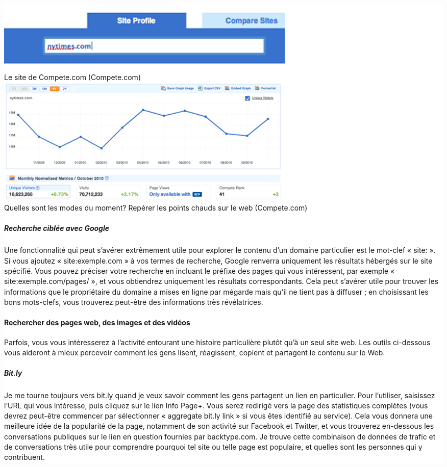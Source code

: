 <div id="FIG0410" class="imageblock">
<div class="content">
<img alt="Le site de Compete.com" src="../figs/incoming/06-PP-04.png"></div>
<div class="title">Le site de Compete.com (Compete.com)</div>
</div>

<div id="FIG0411" class="imageblock">
<div class="content">
<img alt="Quelles sont les modes du moment? Repérer les points chauds sur le web" src="../figs/incoming/06-PP-05.png"></div>
<div class="title">Quelles sont les modes du moment? Repérer les points chauds sur le web (Compete.com)</div>
</div>

##### Recherche ciblée avec Google

Une fonctionnalité qui peut s’avérer extrêmement utile pour explorer le contenu d’un domaine particulier est le mot-clef « site: ». Si vous ajoutez « site:exemple.com » à vos termes de recherche, Google renverra uniquement les résultats hébergés sur le site spécifié. Vous pouvez préciser votre recherche en incluant le préfixe des pages qui vous intéressent, par exemple « site:exemple.com/pages/ », et vous obtiendrez uniquement les résultats correspondants. Cela peut s’avérer utile pour trouver les informations que le propriétaire du domaine a mises en ligne par mégarde mais qu’il ne tient pas à diffuser ; en choisissant les bons mots-clefs, vous trouverez peut-être des informations très révélatrices.

#### Rechercher des pages web, des images et des vidéos

Parfois, vous vous intéresserez à l’activité entourant une histoire particulière plutôt qu’à un seul site web. Les outils ci-dessous vous aideront à mieux percevoir comment les gens lisent, réagissent, copient et partagent le contenu sur le Web.

##### Bit.ly

Je me tourne toujours vers bit.ly quand je veux savoir comment les gens partagent un lien en particulier. Pour l’utiliser, saisissez l’URL qui vous intéresse, puis cliquez sur le lien Info Page+. Vous serez redirigé vers la page des statistiques complètes (vous devrez peut-être commencer par sélectionner « aggregate bit.ly link » si vous êtes identifié au service). Cela vous donnera une meilleure idée de la popularité de la page, notamment de son activité sur Facebook et Twitter, et vous trouverez en-dessous les conversations publiques sur le lien en question fournies par backtype.com. Je trouve cette combinaison de données de trafic et de conversations très utile pour comprendre pourquoi tel site ou telle page est populaire, et quelles sont les personnes qui y contribuent.
